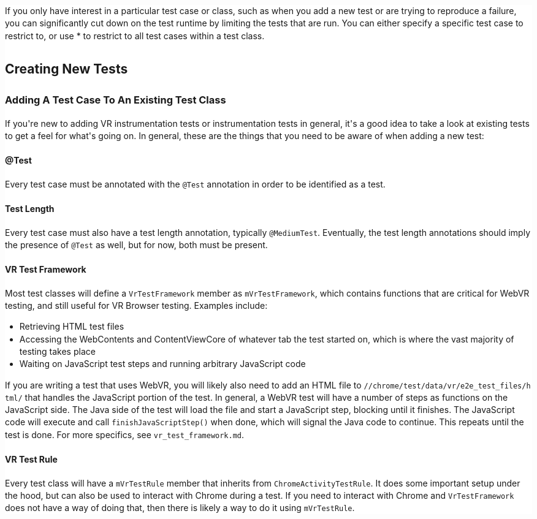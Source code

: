 If you only have interest in a particular test case or class, such as when you
add a new test or are trying to reproduce a failure, you can significantly cut
down on the test runtime by limiting the tests that are run. You can either
specify a specific test case to restrict to, or use \* to restrict to all test
cases within a test class.

## Creating New Tests

### Adding A Test Case To An Existing Test Class

If you're new to adding VR instrumentation tests or instrumentation tests in
general, it's a good idea to take a look at existing tests to get a feel for
what's going on. In general, these are the things that you need to be aware of
when adding a new test:

#### @Test

Every test case must be annotated with the `@Test` annotation in order to be
identified as a test.

#### Test Length

Every test case must also have a test length annotation, typically
`@MediumTest`. Eventually, the test length annotations should imply the presence
of `@Test` as well, but for now, both must be present.

#### VR Test Framework

Most test classes will define a `VrTestFramework` member as `mVrTestFramework`,
which contains functions that are critical for WebVR testing, and still useful
for VR Browser testing. Examples include:

* Retrieving HTML test files
* Accessing the WebContents and ContentViewCore of whatever tab the test started
  on, which is where the vast majority of testing takes place
* Waiting on JavaScript test steps and running arbitrary JavaScript code

If you are writing a test that uses WebVR, you will likely also need to add an
HTML file to `//chrome/test/data/vr/e2e_test_files/html/` that
handles the JavaScript portion of the test. In general, a WebVR test will have a
number of steps as functions on the JavaScript side. The Java side of the test
will load the file and start a JavaScript step, blocking until it finishes. The
JavaScript code will execute and call `finishJavaScriptStep()` when done, which
will signal the Java code to continue. This repeats until the test is done. For
more specifics, see `vr_test_framework.md`.

#### VR Test Rule

Every test class will have a `mVrTestRule` member that inherits from
`ChromeActivityTestRule`. It does some important setup under the hood, but can
also be used to interact with Chrome during a test. If you need to interact with
Chrome and `VrTestFramework` does not have a way of doing that, then there is
likely a way to do it using `mVrTestRule`.
